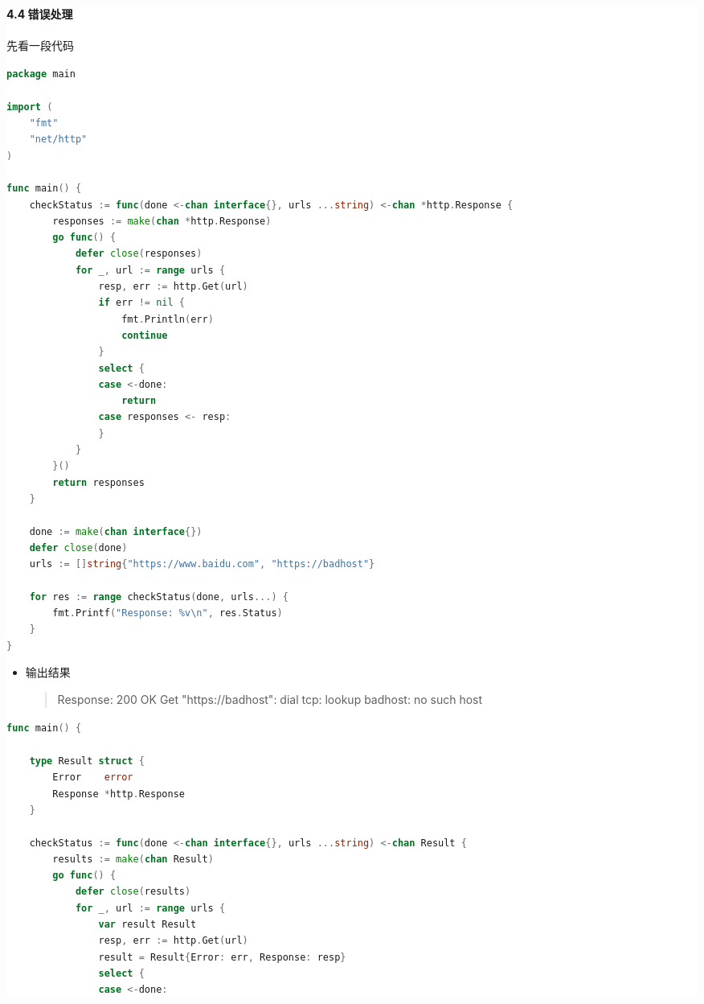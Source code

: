 #### 4.4 错误处理

先看一段代码

```go
package main

import (
    "fmt"
    "net/http"
)

func main() {
    checkStatus := func(done <-chan interface{}, urls ...string) <-chan *http.Response {
        responses := make(chan *http.Response)
        go func() {
            defer close(responses)
            for _, url := range urls {
                resp, err := http.Get(url)
                if err != nil {
                    fmt.Println(err)
                    continue
                }
                select {
                case <-done:
                    return
                case responses <- resp:
                }
            }
        }()
        return responses
    }

    done := make(chan interface{})
    defer close(done)
    urls := []string{"https://www.baidu.com", "https://badhost"}

    for res := range checkStatus(done, urls...) {
        fmt.Printf("Response: %v\n", res.Status)
    }
}
```

- 输出结果
    > Response: 200 OK
    Get "https://badhost": dial tcp: lookup badhost: no such host


```go
func main() {

    type Result struct {
        Error    error
        Response *http.Response
    }

    checkStatus := func(done <-chan interface{}, urls ...string) <-chan Result {
        results := make(chan Result)
        go func() {
            defer close(results)
            for _, url := range urls {
                var result Result
                resp, err := http.Get(url)
                result = Result{Error: err, Response: resp}
                select {
                case <-done:
```